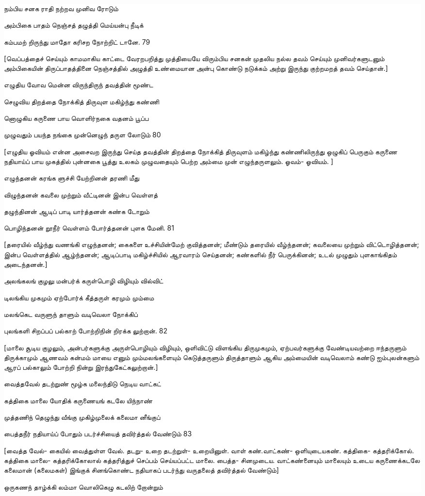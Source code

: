 நம்பிய சனக ராதி நற்றவ முனிவ ரோடும்  

அம்பிகை பாதம் நெஞ்சத் தழுத்தி மெய்யன்பு நீடிக்  

கம்பமற் றிருந்து மாதோ கரிசற நோற்றிட் டானே. 79  

[வெப்பத்தைச் செய்யும் காமமாகிய காட்டை வேரறபறித்து முத்தியையே விரும்பிய சனகன் முதலிய நல்ல தவம் செய்யும் முனிவர்களுடனும் அம்பிகையின் திருப்பாதத்தினை நெஞ்சத்தில் அழுத்தி உண்மையான அன்பு கொண்டு நடுக்கம் அற்று இருந்து குற்றமறத் தவம் செய்தான்.]  

எழுதிய வோவ மென்ன விருந்திருந் தவத்தின் மூண்ட  

செழுவிய திறத்தை நோக்கித் திருவுள மகிழ்ந்து கண்ணி  

னொழுகிய கருணை பாய வொளிர்நகை வதனம் பூப்ப  

முழுவதும் பயந்த நங்கை முன்னெழுந் தருள லோடும் 80  

[எழுதிய ஓவியம் என்ன அசைவற இருந்து செய்த தவத்தின் திறத்தை நோக்கித் திருவுளம் மகிழ்ந்து கண்ணிலிருந்து ஒழுகிப் பெருகும் கருணை நதியாய்ப் பாய முகத்தில் புன்னகை பூத்து உலகம் முழுவதையும் பெற்ற அம்மை முன் எழுந்தருளலும். ஓவம்- ஓவியம். ]  

எழுந்தனன் கரங்க ளுச்சி யேற்றினன் தரணி மீது  

விழுந்தனன் கவலை முற்றும் வீட்டினன் இன்ப வெள்ளத்  

தழுந்தினன் ஆடிப் பாடி யார்த்தனன் கண்க டோறும்  

பொழிந்தனன் றூநீர் வெள்ளம் போர்த்தனன் புளக மேனி. 81  

[தரையில் வீழ்ந்து வணங்கி எழுந்தனன்; கைகளை உச்சியின்மேற் குவித்தனன்; மீண்டும் தரையில் வீழ்ந்தனன்; கவலையை முற்றும் விட்டொழித்தனன்; இன்ப வெள்ளத்தில் ஆழ்ந்தனன்; ஆடிப்பாடி மகிழ்ச்சியில் ஆரவாரம் செய்தனன்; கண்களில் நீர் பெருக்கினன்; உடல் முழுதும் புளகாங்கிதம் அடைந்தனன்.]  

அலங்கலங் குழலு மன்பர்க் கருள்பொழி விழியும் வில்விட்  

டிலங்கிய முகமும் ஏற்போர்க் கீத்தருள் கரமும் மும்மை  

மலங்கெட வருளுந் தாளும் வடிவெலா நோக்கிப்  

புலங்களி சிறப்பப் பல்காற் போற்றிநின் றிரக்க லுற்றான். 82  

[மாலை சூடிய குழலும், அன்பர்களுக்கு அருள்பொழியும் விழியும், ஒளிவிட்டு விளங்கிய திருமுகமும், ஏற்பவர்களுக்கு வேண்டியவற்றை ஈந்தருளும் திருக்காமும் ஆணவம் கன்மம் மாயை எனும் மும்மலங்களையும் கெடுத்தருளும் திருத்தாளும் ஆகிய அம்மையின் வடிவெலாம் கண்டு ஐம்புலன்களும் ஆரப் பல்காலும் போற்றி நின்று இரந்துகேட்கலுற்றான்.]  

வைத்தவேல் தடற்றுண் மூழ்க மலைந்திடு நெடிய வாட்கட்  

கத்திகை மாலை யோதிக் கருணையங் கடலே யிந்நாண்  

முத்தணிந் தெழுந்து வீங்கு முகிழ்முலைக் கலைமா னீங்குப்  

பைத்தநீர் நதியாய்ப் போதும் படர்ச்சியைத் தவிர்த்தல் வேண்டும் 83  

[வைத்த வேல்- கையில் வைத்துள்ள வேல். தடறு- உறை தடற்றுள்- உறையினுள். வாள் கண்.வாட்கண்- ஒளியுடையகண். கத்திகை- கத்தரிக்கோல். கத்திகை மாலை- கத்தரிக்கோலால் கத்தரித்துச் செப்பம் செய்யப்பட்ட மாலை. பைத்த- சினமுடைய. வாட்கண்னையும் மாலையும் உடைய கருணைக்கடலே கலைமான் (கலைமகள்) இங்குக் சினங்கொண்ட நதியாகப் படர்ந்து வருதலைத் தவிர்த்தல் வேண்டும்]  

ஒருகணந் தாழ்க்கி லம்மா வொலிகெழு கடலிற் றோன்றும்  
